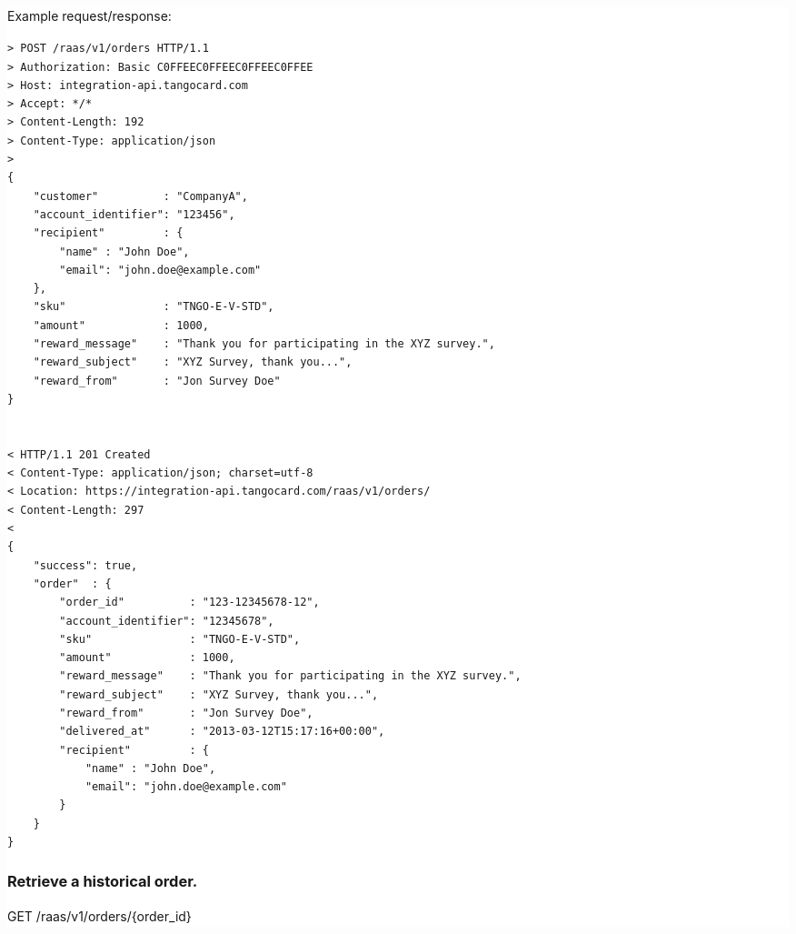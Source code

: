 Example request/response:

	> POST /raas/v1/orders HTTP/1.1
	> Authorization: Basic C0FFEEC0FFEEC0FFEEC0FFEE
	> Host: integration-api.tangocard.com
	> Accept: */*
	> Content-Length: 192
	> Content-Type: application/json
	> 
	{
		"customer"          : "CompanyA",
		"account_identifier": "123456",
		"recipient"         : {
			"name" : "John Doe",
			"email": "john.doe@example.com"
		},
		"sku"               : "TNGO-E-V-STD",
		"amount"            : 1000,
		"reward_message"    : "Thank you for participating in the XYZ survey.",
		"reward_subject"    : "XYZ Survey, thank you...",
		"reward_from"       : "Jon Survey Doe"
	}
	
	
	< HTTP/1.1 201 Created
	< Content-Type: application/json; charset=utf-8
	< Location: https://integration-api.tangocard.com/raas/v1/orders/
	< Content-Length: 297
	< 
	{
		"success": true,
		"order"  : {
			"order_id"          : "123-12345678-12",
			"account_identifier": "12345678",
			"sku"               : "TNGO-E-V-STD",
			"amount"            : 1000,
			"reward_message"    : "Thank you for participating in the XYZ survey.",
			"reward_subject"    : "XYZ Survey, thank you...",
			"reward_from"       : "Jon Survey Doe",
			"delivered_at"      : "2013-03-12T15:17:16+00:00",
			"recipient"         : {
				"name" : "John Doe",
				"email": "john.doe@example.com"
			}
		}
	}




### Retrieve a historical order.

GET /raas/v1/orders/{order_id}
